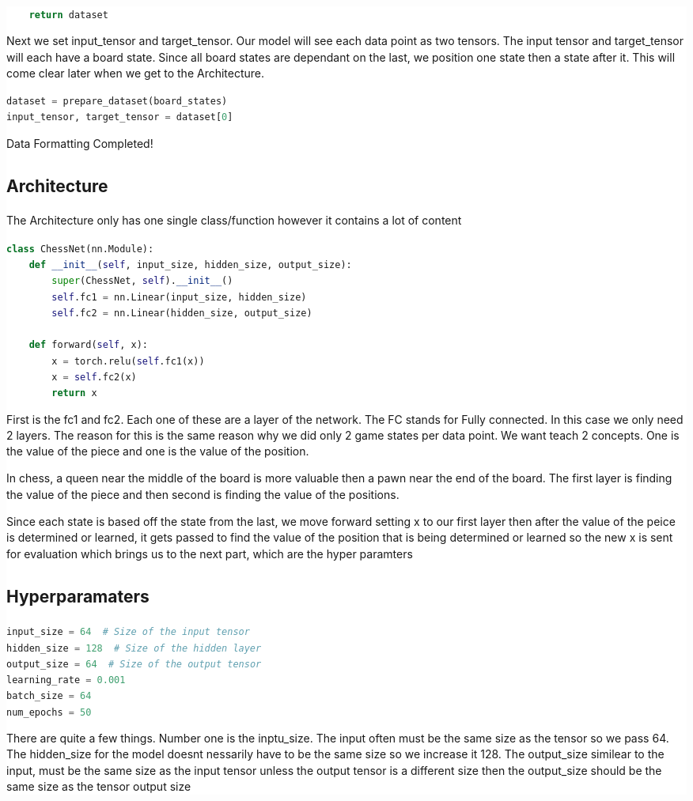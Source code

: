 ```python
    return dataset
```
Next we set input_tensor and target_tensor. Our model will see each data point as two tensors. The input tensor and target_tensor will each have a board state. Since all board states are dependant on the last, we position one state then a state after it. This will come clear later when we get to the Architecture. 
``` python
dataset = prepare_dataset(board_states)
input_tensor, target_tensor = dataset[0]
```
Data Formatting Completed!

## Architecture

The Architecture only has one single class/function however it contains a lot of content
```python
class ChessNet(nn.Module):
    def __init__(self, input_size, hidden_size, output_size):
        super(ChessNet, self).__init__()
        self.fc1 = nn.Linear(input_size, hidden_size)
        self.fc2 = nn.Linear(hidden_size, output_size)
    
    def forward(self, x):
        x = torch.relu(self.fc1(x))
        x = self.fc2(x)
        return x
```
First is the fc1 and fc2. Each one of these are a layer of the network. The FC stands for Fully connected. In this case we only need 2 layers. The reason for this is the same reason why we did only 2 game states per data point. We want teach 2 concepts. One is the value of the piece and one is the value of the position. 

In chess, a queen near the middle of the board is more valuable then a pawn near the end of the board. The first layer is finding the value of the piece and then second is finding the value of the positions. 

Since each state is based off the state from the last, we move forward setting x to our first layer then after the value of the peice is determined or learned, it gets passed to find the value of the position that is being determined or learned so the new x is sent for evaluation which brings us to the next part, which are the hyper paramters

## Hyperparamaters

```python
input_size = 64  # Size of the input tensor
hidden_size = 128  # Size of the hidden layer
output_size = 64  # Size of the output tensor
learning_rate = 0.001
batch_size = 64
num_epochs = 50
```
There are quite a few things. Number one is the inptu_size. The input often must be the same size as the tensor so we pass 64. The hidden_size for the model doesnt nessarily have to be the same size so we increase it 128. The output_size similear to the input, must be the same size as the input tensor unless the output tensor is a different size then the output_size should be the same size as the tensor output size

